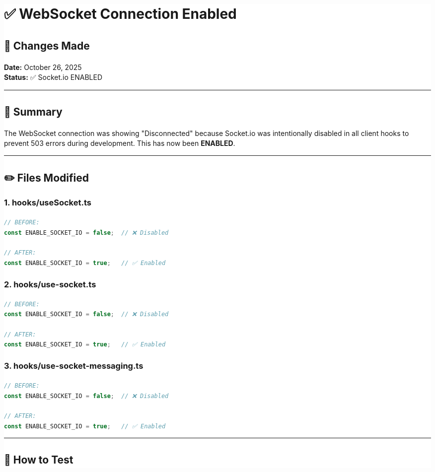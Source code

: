 # ✅ WebSocket Connection Enabled

## 🔧 Changes Made

**Date:** October 26, 2025  
**Status:** ✅ Socket.io ENABLED

---

## 📝 Summary

The WebSocket connection was showing "Disconnected" because Socket.io was intentionally disabled in all client hooks to prevent 503 errors during development. This has now been **ENABLED**.

---

## ✏️ Files Modified

### 1. **hooks/useSocket.ts**
```typescript
// BEFORE:
const ENABLE_SOCKET_IO = false;  // ❌ Disabled

// AFTER:
const ENABLE_SOCKET_IO = true;   // ✅ Enabled
```

### 2. **hooks/use-socket.ts**
```typescript
// BEFORE:
const ENABLE_SOCKET_IO = false;  // ❌ Disabled

// AFTER:
const ENABLE_SOCKET_IO = true;   // ✅ Enabled
```

### 3. **hooks/use-socket-messaging.ts**
```typescript
// BEFORE:
const ENABLE_SOCKET_IO = false;  // ❌ Disabled

// AFTER:
const ENABLE_SOCKET_IO = true;   // ✅ Enabled
```

---

## 🚀 How to Test
